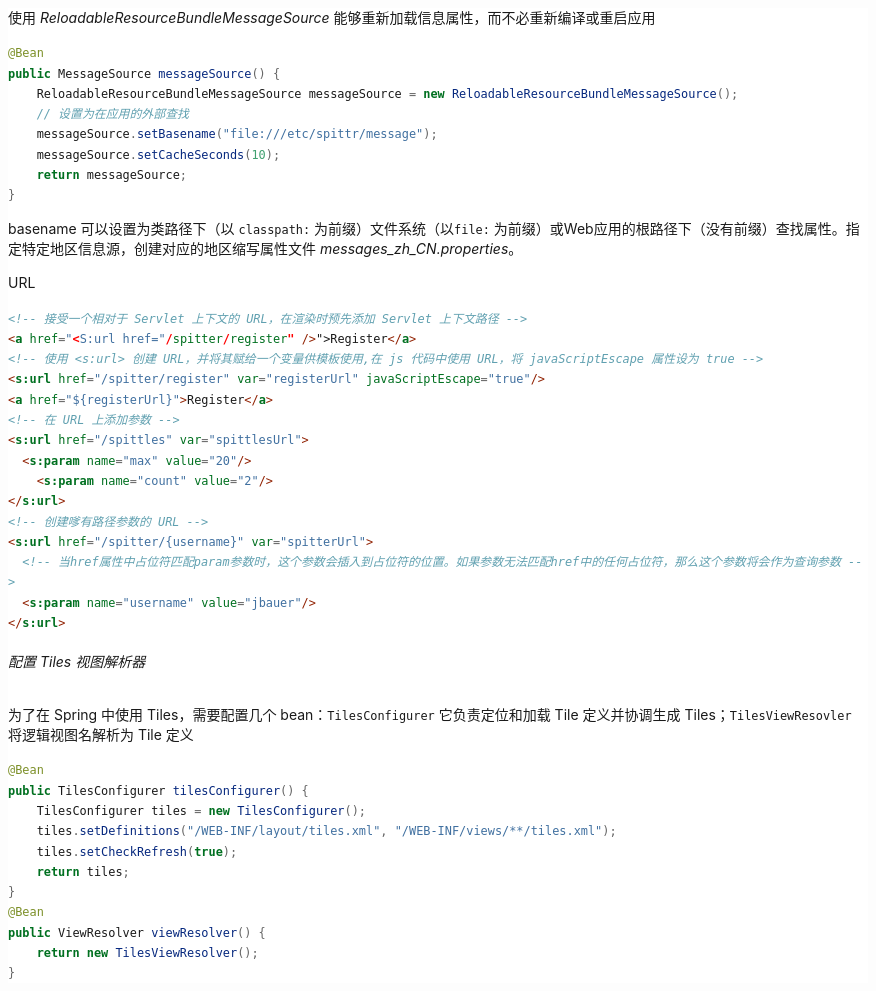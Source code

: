   使用 *ReloadableResourceBundleMessageSource* 能够重新加载信息属性，而不必重新编译或重启应用

  ```java
  @Bean
  public MessageSource messageSource() {
      ReloadableResourceBundleMessageSource messageSource = new ReloadableResourceBundleMessageSource();
      // 设置为在应用的外部查找
      messageSource.setBasename("file:///etc/spittr/message");
      messageSource.setCacheSeconds(10);
      return messageSource;
  }
  ```

  basename 可以设置为类路径下（以 `classpath:` 为前缀）文件系统（以`file:` 为前缀）或Web应用的根路径下（没有前缀）查找属性。指定特定地区信息源，创建对应的地区缩写属性文件  *messages_zh_CN.properties*。

  URL

  ```html
  <!-- 接受一个相对于 Servlet 上下文的 URL，在渲染时预先添加 Servlet 上下文路径 -->
  <a href="<S:url href="/spitter/register" />">Register</a>
  <!-- 使用 <s:url> 创建 URL，并将其赋给一个变量供模板使用,在 js 代码中使用 URL，将 javaScriptEscape 属性设为 true -->
  <s:url href="/spitter/register" var="registerUrl" javaScriptEscape="true"/>
  <a href="${registerUrl}">Register</a>
  <!-- 在 URL 上添加参数 -->
  <s:url href="/spittles" var="spittlesUrl">
  	<s:param name="max" value="20"/>
      <s:param name="count" value="2"/>
  </s:url>
  <!-- 创建嗲有路径参数的 URL -->
  <s:url href="/spitter/{username}" var="spitterUrl">
  	<!-- 当href属性中占位符匹配param参数时，这个参数会插入到占位符的位置。如果参数无法匹配href中的任何占位符，那么这个参数将会作为查询参数 -->
  	<s:param name="username" value="jbauer"/>
  </s:url>
  ```

###### 配置 Tiles 视图解析器

为了在 Spring 中使用 Tiles，需要配置几个 bean：`TilesConfigurer` 它负责定位和加载 Tile 定义并协调生成 Tiles；`TilesViewResovler` 将逻辑视图名解析为 Tile 定义

```java
@Bean
public TilesConfigurer tilesConfigurer() {
    TilesConfigurer tiles = new TilesConfigurer();
    tiles.setDefinitions("/WEB-INF/layout/tiles.xml", "/WEB-INF/views/**/tiles.xml");
    tiles.setCheckRefresh(true);
    return tiles;
}
@Bean
public ViewResolver viewResolver() {
    return new TilesViewResolver();
}
```
